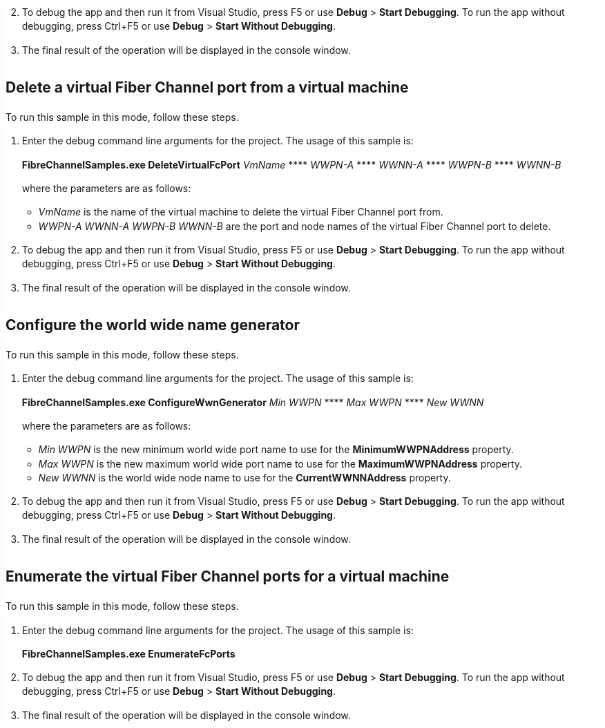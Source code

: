2.  To debug the app and then run it from Visual Studio, press F5 or use **Debug** \> **Start Debugging**. To run the app without debugging, press Ctrl+F5 or use **Debug** \> **Start Without Debugging**.

3.  The final result of the operation will be displayed in the console window.

Delete a virtual Fiber Channel port from a virtual machine
----------------------------------------------------------

To run this sample in this mode, follow these steps.

1.  Enter the debug command line arguments for the project. The usage of this sample is:

    **FibreChannelSamples.exe DeleteVirtualFcPort** *VmName* **** *WWPN-A* **** *WWNN-A* **** *WWPN-B* **** *WWNN-B*

    where the parameters are as follows:

    -   *VmName* is the name of the virtual machine to delete the virtual Fiber Channel port from.
    -   *WWPN-A* *WWNN-A* *WWPN-B* *WWNN-B* are the port and node names of the virtual Fiber Channel port to delete.

2.  To debug the app and then run it from Visual Studio, press F5 or use **Debug** \> **Start Debugging**. To run the app without debugging, press Ctrl+F5 or use **Debug** \> **Start Without Debugging**.

3.  The final result of the operation will be displayed in the console window.

Configure the world wide name generator
---------------------------------------

To run this sample in this mode, follow these steps.

1.  Enter the debug command line arguments for the project. The usage of this sample is:

    **FibreChannelSamples.exe ConfigureWwnGenerator** *Min WWPN* **** *Max WWPN* **** *New WWNN*

    where the parameters are as follows:

    -   *Min WWPN* is the new minimum world wide port name to use for the **MinimumWWPNAddress** property.
    -   *Max WWPN* is the new maximum world wide port name to use for the **MaximumWWPNAddress** property.
    -   *New WWNN* is the world wide node name to use for the **CurrentWWNNAddress** property.

2.  To debug the app and then run it from Visual Studio, press F5 or use **Debug** \> **Start Debugging**. To run the app without debugging, press Ctrl+F5 or use **Debug** \> **Start Without Debugging**.

3.  The final result of the operation will be displayed in the console window.

Enumerate the virtual Fiber Channel ports for a virtual machine
---------------------------------------------------------------

To run this sample in this mode, follow these steps.

1.  Enter the debug command line arguments for the project. The usage of this sample is:

    **FibreChannelSamples.exe EnumerateFcPorts**

2.  To debug the app and then run it from Visual Studio, press F5 or use **Debug** \> **Start Debugging**. To run the app without debugging, press Ctrl+F5 or use **Debug** \> **Start Without Debugging**.

3.  The final result of the operation will be displayed in the console window.

